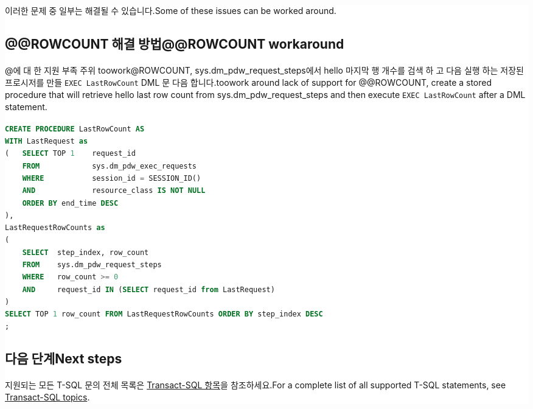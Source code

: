 <span data-ttu-id="1e56f-174">이러한 문제 중 일부는 해결될 수 있습니다.</span><span class="sxs-lookup"><span data-stu-id="1e56f-174">Some of these issues can be worked around.</span></span>

## <a name="rowcount-workaround"></a><span data-ttu-id="1e56f-175">@@ROWCOUNT 해결 방법</span><span class="sxs-lookup"><span data-stu-id="1e56f-175">@@ROWCOUNT workaround</span></span>
<span data-ttu-id="1e56f-176">@에 대 한 지원 부족 주위 toowork@ROWCOUNT, sys.dm_pdw_request_steps에서 hello 마지막 행 개수를 검색 하 고 다음 실행 하는 저장된 프로시저를 만들 `EXEC LastRowCount` DML 문 다음 합니다.</span><span class="sxs-lookup"><span data-stu-id="1e56f-176">toowork around lack of support for @@ROWCOUNT, create a stored procedure that will retrieve hello last row count from sys.dm_pdw_request_steps and then execute `EXEC LastRowCount` after a DML statement.</span></span>

```sql
CREATE PROCEDURE LastRowCount AS
WITH LastRequest as 
(   SELECT TOP 1    request_id
    FROM            sys.dm_pdw_exec_requests
    WHERE           session_id = SESSION_ID()
    AND             resource_class IS NOT NULL
    ORDER BY end_time DESC
),
LastRequestRowCounts as
(
    SELECT  step_index, row_count
    FROM    sys.dm_pdw_request_steps
    WHERE   row_count >= 0
    AND     request_id IN (SELECT request_id from LastRequest)
)
SELECT TOP 1 row_count FROM LastRequestRowCounts ORDER BY step_index DESC
;
```

## <a name="next-steps"></a><span data-ttu-id="1e56f-177">다음 단계</span><span class="sxs-lookup"><span data-stu-id="1e56f-177">Next steps</span></span>
<span data-ttu-id="1e56f-178">지원되는 모든 T-SQL 문의 전체 목록은 [Transact-SQL 항목][Transact-SQL topics]을 참조하세요.</span><span class="sxs-lookup"><span data-stu-id="1e56f-178">For a complete list of all supported T-SQL statements, see [Transact-SQL topics][Transact-SQL topics].</span></span>




[ANSI joins on updates]: ./sql-data-warehouse-develop-ctas.md#ansi-join-replacement-for-update-statements
[ANSI joins on deletes]: ./sql-data-warehouse-develop-ctas.md#ansi-join-replacement-for-delete-statements
[merge statement]: ./sql-data-warehouse-develop-ctas.md#replace-merge-statements
[INSERT..EXEC]: ./sql-data-warehouse-tables-temporary.md#modularizing-code
[Transact-SQL topics]: ./sql-data-warehouse-reference-tsql-statements.md

[cursors]: ./sql-data-warehouse-develop-loops.md
[group by clause with rollup / cube / grouping sets options]: ./sql-data-warehouse-develop-group-by-options.md
[nesting levels beyond 8]: ./sql-data-warehouse-develop-transactions.md
[updating through views]: ./sql-data-warehouse-develop-views.md
[use of select for variable assignment]: ./sql-data-warehouse-develop-variable-assignment.md
[no MAX data type for dynamic SQL strings]: ./sql-data-warehouse-develop-dynamic-sql.md





